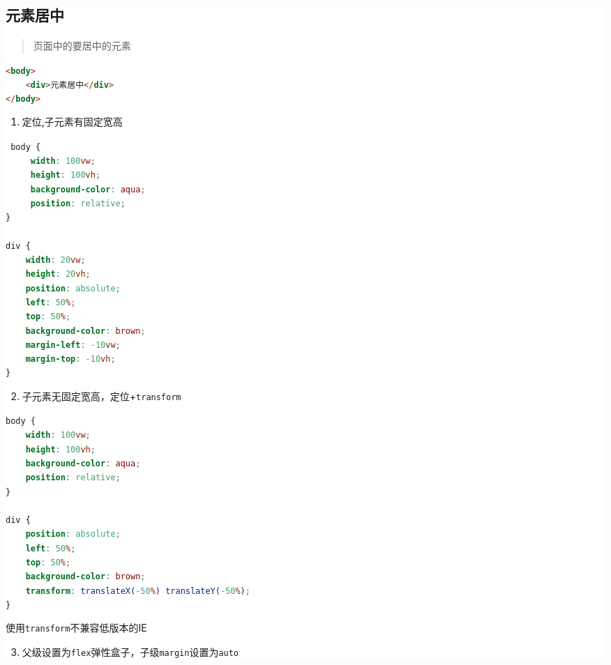 ## 元素居中

> 页面中的要居中的元素

```html
<body>
    <div>元素居中</div>
</body>
```

1. 定位,子元素有固定宽高 

```css
 body {
     width: 100vw;
     height: 100vh;
     background-color: aqua;
     position: relative;
}

div {
    width: 20vw;
    height: 20vh;
    position: absolute;
    left: 50%;
    top: 50%;
    background-color: brown;
    margin-left: -10vw;
    margin-top: -10vh;
}
```

2. 子元素无固定宽高，定位+`transform`

```css
body {
    width: 100vw;
    height: 100vh;
    background-color: aqua;
    position: relative;
}

div {
    position: absolute;
    left: 50%;
    top: 50%;
    background-color: brown;
    transform: translateX(-50%) translateY(-50%);
}
```

使用`transform`不兼容低版本的IE



3. 父级设置为`flex`弹性盒子，子级`margin`设置为`auto`

